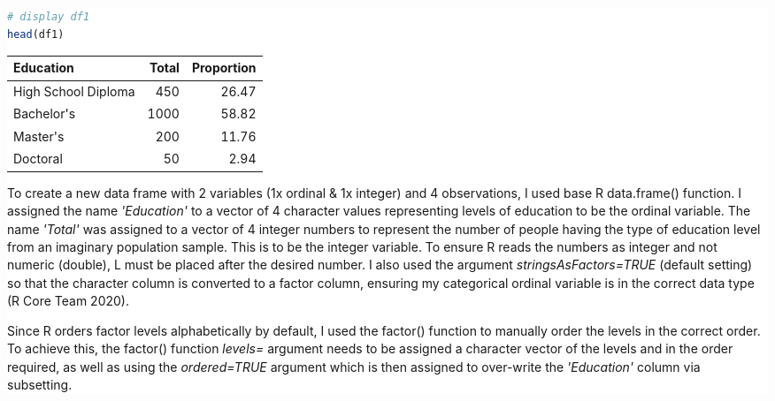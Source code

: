 ```r
# display df1
head(df1)
```

<div class="kable-table">

<table>
 <thead>
  <tr>
   <th style="text-align:left;"> Education </th>
   <th style="text-align:right;"> Total </th>
   <th style="text-align:right;"> Proportion </th>
  </tr>
 </thead>
<tbody>
  <tr>
   <td style="text-align:left;"> High School Diploma </td>
   <td style="text-align:right;"> 450 </td>
   <td style="text-align:right;"> 26.47 </td>
  </tr>
  <tr>
   <td style="text-align:left;"> Bachelor's </td>
   <td style="text-align:right;"> 1000 </td>
   <td style="text-align:right;"> 58.82 </td>
  </tr>
  <tr>
   <td style="text-align:left;"> Master's </td>
   <td style="text-align:right;"> 200 </td>
   <td style="text-align:right;"> 11.76 </td>
  </tr>
  <tr>
   <td style="text-align:left;"> Doctoral </td>
   <td style="text-align:right;"> 50 </td>
   <td style="text-align:right;"> 2.94 </td>
  </tr>
</tbody>
</table>

</div>

To create a new data frame with 2 variables (1x ordinal & 1x integer) and 4 observations, I used base R data.frame() function. I assigned the name *'Education'* to a vector of 4 character values representing levels of education to be the ordinal variable. The name *'Total'* was assigned to a vector of 4 integer numbers to represent the number of people having the type of education level from an imaginary population sample. This is to be the integer variable. To ensure R reads the numbers as integer and not numeric (double), L must be placed after the desired number. I also used the argument *stringsAsFactors=TRUE* (default setting) so that the character column is converted to a factor column, ensuring my categorical ordinal variable is in the correct data type (R Core Team 2020).

Since R orders factor levels alphabetically by default, I used the factor() function to manually order the levels in the correct order. To achieve this, the factor() function *levels=* argument needs to be assigned a character vector of the levels and in the order required, as well as using the *ordered=TRUE* argument which is then assigned to over-write the *'Education'* column via subsetting.  
